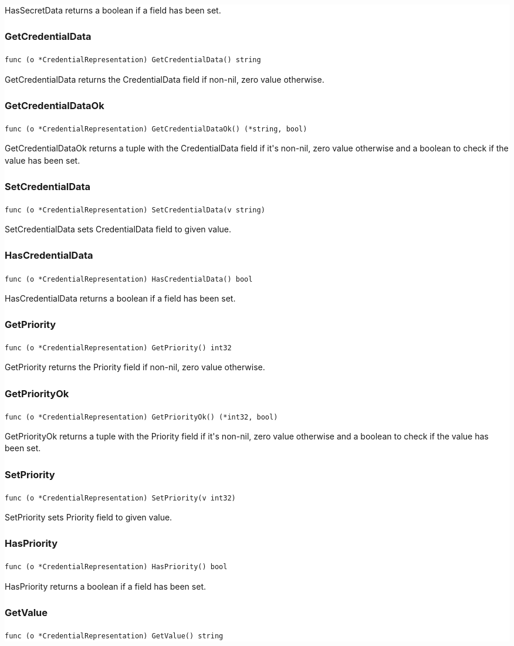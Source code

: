 HasSecretData returns a boolean if a field has been set.

### GetCredentialData

`func (o *CredentialRepresentation) GetCredentialData() string`

GetCredentialData returns the CredentialData field if non-nil, zero value otherwise.

### GetCredentialDataOk

`func (o *CredentialRepresentation) GetCredentialDataOk() (*string, bool)`

GetCredentialDataOk returns a tuple with the CredentialData field if it's non-nil, zero value otherwise
and a boolean to check if the value has been set.

### SetCredentialData

`func (o *CredentialRepresentation) SetCredentialData(v string)`

SetCredentialData sets CredentialData field to given value.

### HasCredentialData

`func (o *CredentialRepresentation) HasCredentialData() bool`

HasCredentialData returns a boolean if a field has been set.

### GetPriority

`func (o *CredentialRepresentation) GetPriority() int32`

GetPriority returns the Priority field if non-nil, zero value otherwise.

### GetPriorityOk

`func (o *CredentialRepresentation) GetPriorityOk() (*int32, bool)`

GetPriorityOk returns a tuple with the Priority field if it's non-nil, zero value otherwise
and a boolean to check if the value has been set.

### SetPriority

`func (o *CredentialRepresentation) SetPriority(v int32)`

SetPriority sets Priority field to given value.

### HasPriority

`func (o *CredentialRepresentation) HasPriority() bool`

HasPriority returns a boolean if a field has been set.

### GetValue

`func (o *CredentialRepresentation) GetValue() string`
